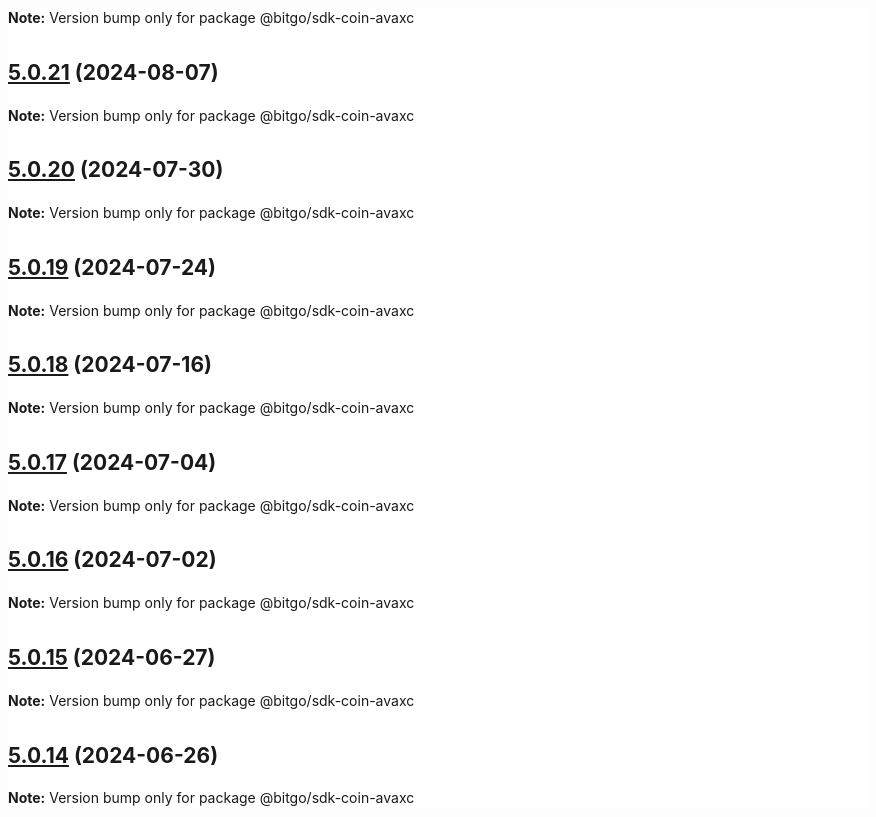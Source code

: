 **Note:** Version bump only for package @bitgo/sdk-coin-avaxc

## [5.0.21](https://github.com/BitGo/BitGoJS/compare/@bitgo/sdk-coin-avaxc@5.0.20...@bitgo/sdk-coin-avaxc@5.0.21) (2024-08-07)

**Note:** Version bump only for package @bitgo/sdk-coin-avaxc

## [5.0.20](https://github.com/BitGo/BitGoJS/compare/@bitgo/sdk-coin-avaxc@5.0.19...@bitgo/sdk-coin-avaxc@5.0.20) (2024-07-30)

**Note:** Version bump only for package @bitgo/sdk-coin-avaxc

## [5.0.19](https://github.com/BitGo/BitGoJS/compare/@bitgo/sdk-coin-avaxc@5.0.18...@bitgo/sdk-coin-avaxc@5.0.19) (2024-07-24)

**Note:** Version bump only for package @bitgo/sdk-coin-avaxc

## [5.0.18](https://github.com/BitGo/BitGoJS/compare/@bitgo/sdk-coin-avaxc@5.0.17...@bitgo/sdk-coin-avaxc@5.0.18) (2024-07-16)

**Note:** Version bump only for package @bitgo/sdk-coin-avaxc

## [5.0.17](https://github.com/BitGo/BitGoJS/compare/@bitgo/sdk-coin-avaxc@5.0.16...@bitgo/sdk-coin-avaxc@5.0.17) (2024-07-04)

**Note:** Version bump only for package @bitgo/sdk-coin-avaxc

## [5.0.16](https://github.com/BitGo/BitGoJS/compare/@bitgo/sdk-coin-avaxc@5.0.15...@bitgo/sdk-coin-avaxc@5.0.16) (2024-07-02)

**Note:** Version bump only for package @bitgo/sdk-coin-avaxc

## [5.0.15](https://github.com/BitGo/BitGoJS/compare/@bitgo/sdk-coin-avaxc@5.0.14...@bitgo/sdk-coin-avaxc@5.0.15) (2024-06-27)

**Note:** Version bump only for package @bitgo/sdk-coin-avaxc

## [5.0.14](https://github.com/BitGo/BitGoJS/compare/@bitgo/sdk-coin-avaxc@5.0.13...@bitgo/sdk-coin-avaxc@5.0.14) (2024-06-26)

**Note:** Version bump only for package @bitgo/sdk-coin-avaxc
